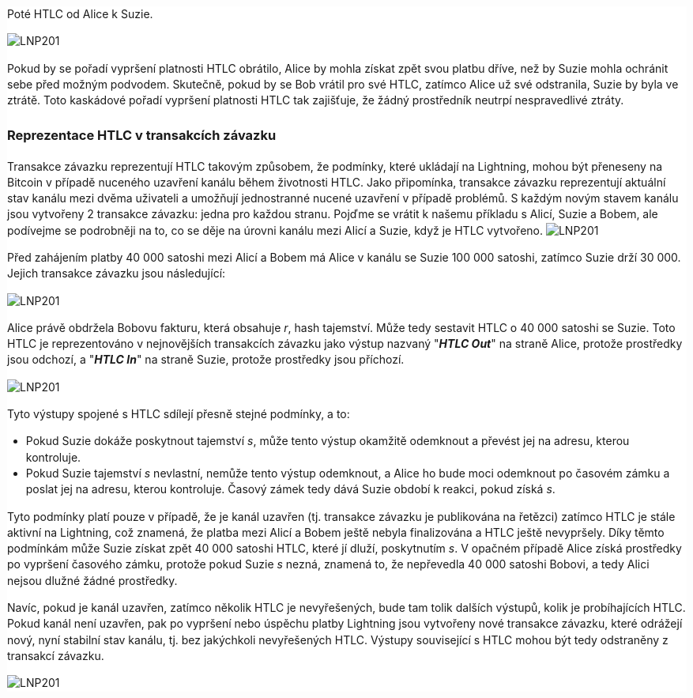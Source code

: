 Poté HTLC od Alice k Suzie.

![LNP201](assets/en/56.webp)

Pokud by se pořadí vypršení platnosti HTLC obrátilo, Alice by mohla získat zpět svou platbu dříve, než by Suzie mohla ochránit sebe před možným podvodem. Skutečně, pokud by se Bob vrátil pro své HTLC, zatímco Alice už své odstranila, Suzie by byla ve ztrátě. Toto kaskádové pořadí vypršení platnosti HTLC tak zajišťuje, že žádný prostředník neutrpí nespravedlivé ztráty.

### Reprezentace HTLC v transakcích závazku

Transakce závazku reprezentují HTLC takovým způsobem, že podmínky, které ukládají na Lightning, mohou být přeneseny na Bitcoin v případě nuceného uzavření kanálu během životnosti HTLC. Jako připomínka, transakce závazku reprezentují aktuální stav kanálu mezi dvěma uživateli a umožňují jednostranné nucené uzavření v případě problémů. S každým novým stavem kanálu jsou vytvořeny 2 transakce závazku: jedna pro každou stranu. Pojďme se vrátit k našemu příkladu s Alicí, Suzie a Bobem, ale podívejme se podrobněji na to, co se děje na úrovni kanálu mezi Alicí a Suzie, když je HTLC vytvořeno.
![LNP201](assets/en/57.webp)

Před zahájením platby 40 000 satoshi mezi Alicí a Bobem má Alice v kanálu se Suzie 100 000 satoshi, zatímco Suzie drží 30 000. Jejich transakce závazku jsou následující:

![LNP201](assets/en/58.webp)

Alice právě obdržela Bobovu fakturu, která obsahuje _r_, hash tajemství. Může tedy sestavit HTLC o 40 000 satoshi se Suzie. Toto HTLC je reprezentováno v nejnovějších transakcích závazku jako výstup nazvaný "**_HTLC Out_**" na straně Alice, protože prostředky jsou odchozí, a "**_HTLC In_**" na straně Suzie, protože prostředky jsou příchozí.

![LNP201](assets/en/59.webp)

Tyto výstupy spojené s HTLC sdílejí přesně stejné podmínky, a to:

- Pokud Suzie dokáže poskytnout tajemství _s_, může tento výstup okamžitě odemknout a převést jej na adresu, kterou kontroluje.
- Pokud Suzie tajemství _s_ nevlastní, nemůže tento výstup odemknout, a Alice ho bude moci odemknout po časovém zámku a poslat jej na adresu, kterou kontroluje. Časový zámek tedy dává Suzie období k reakci, pokud získá _s_.

Tyto podmínky platí pouze v případě, že je kanál uzavřen (tj. transakce závazku je publikována na řetězci) zatímco HTLC je stále aktivní na Lightning, což znamená, že platba mezi Alicí a Bobem ještě nebyla finalizována a HTLC ještě nevypršely. Díky těmto podmínkám může Suzie získat zpět 40 000 satoshi HTLC, které jí dluží, poskytnutím _s_. V opačném případě Alice získá prostředky po vypršení časového zámku, protože pokud Suzie _s_ nezná, znamená to, že nepřevedla 40 000 satoshi Bobovi, a tedy Alici nejsou dlužné žádné prostředky.

Navíc, pokud je kanál uzavřen, zatímco několik HTLC je nevyřešených, bude tam tolik dalších výstupů, kolik je probíhajících HTLC.
Pokud kanál není uzavřen, pak po vypršení nebo úspěchu platby Lightning jsou vytvořeny nové transakce závazku, které odrážejí nový, nyní stabilní stav kanálu, tj. bez jakýchkoli nevyřešených HTLC. Výstupy související s HTLC mohou být tedy odstraněny z transakcí závazku.

![LNP201](assets/en/60.webp)
